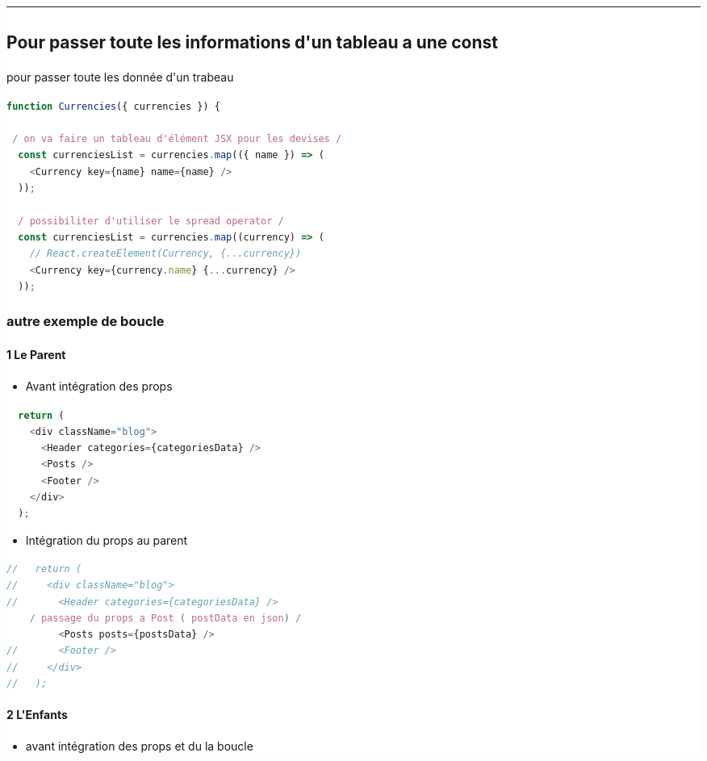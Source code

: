 
---

## Pour passer toute les informations d'un tableau a une const

pour passer toute les donnée d'un trabeau 

```js
function Currencies({ currencies }) {

 / on va faire un tableau d'élément JSX pour les devises /
  const currenciesList = currencies.map(({ name }) => (
    <Currency key={name} name={name} />
  ));

  / possibiliter d'utiliser le spread operator /
  const currenciesList = currencies.map((currency) => (
    // React.createElement(Currency, {...currency})
    <Currency key={currency.name} {...currency} />
  ));
```

### autre exemple de boucle

#### 1 Le Parent

- Avant intégration des props
  
```js
  return (
    <div className="blog">
      <Header categories={categoriesData} />
      <Posts />
      <Footer />
    </div>
  );
```

- Intégration du props au parent

```js
//   return (
//     <div className="blog">
//       <Header categories={categoriesData} />
    / passage du props a Post ( postData en json) /
         <Posts posts={postsData} />
//       <Footer />
//     </div>
//   );
```

#### 2 L'Enfants

- avant intégration des props et du la boucle
